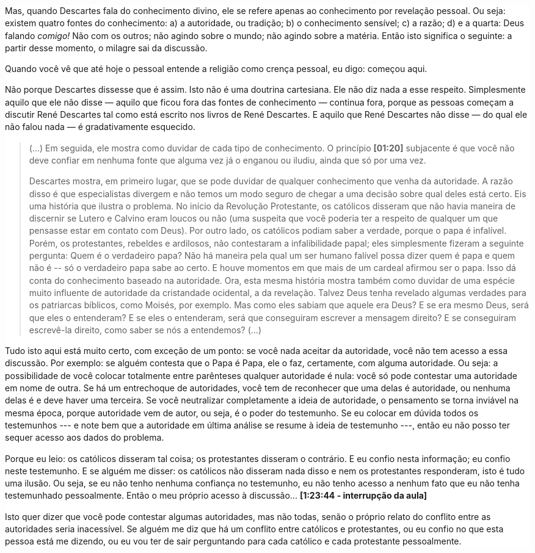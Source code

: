 Mas, quando Descartes fala do conhecimento divino, ele se refere apenas ao conhecimento por revelação pessoal. Ou seja: existem quatro fontes do conhecimento: a) a autoridade, ou tradição; b) o conhecimento sensível; c) a razão; d) e a quarta: Deus falando *comigo!* Não com os outros; não agindo sobre o mundo; não agindo sobre a matéria. Então isto significa o seguinte: a partir desse momento, o milagre sai da discussão.

Quando você vê que até hoje o pessoal entende a religião como crença pessoal, eu digo: começou aqui.

Não porque Descartes dissesse que é assim. Isto não é uma doutrina cartesiana. Ele não diz nada a esse respeito. Simplesmente aquilo que ele não disse ― aquilo que ficou fora das fontes de conhecimento ― continua fora, porque as pessoas começam a discutir René Descartes tal como está escrito nos livros de René Descartes. E aquilo que René Descartes não disse ― do qual ele não falou nada ― é gradativamente esquecido.

> (\...) Em seguida, ele mostra como duvidar de cada tipo de conhecimento. O princípio **\[01:20\]** subjacente é que você não deve confiar em nenhuma fonte que alguma vez já o enganou ou iludiu, ainda que só por uma vez.
>
> Descartes mostra, em primeiro lugar, que se pode duvidar de qualquer conhecimento que venha da autoridade. A razão disso é que especialistas divergem e não temos um modo seguro de chegar a uma decisão sobre qual deles está certo. Eis uma história que ilustra o problema. No início da Revolução Protestante, os católicos disseram que não havia maneira de discernir se Lutero e Calvino eram loucos ou não (uma suspeita que você poderia ter a respeito de qualquer um que pensasse estar em contato com Deus). Por outro lado, os católicos podiam saber a verdade, porque o papa é infalível. Porém, os protestantes, rebeldes e ardilosos, não contestaram a infalibilidade papal; eles simplesmente fizeram a seguinte pergunta: Quem é o verdadeiro papa? Não há maneira pela qual um ser humano falível possa dizer quem é papa e quem não é -- só o verdadeiro papa sabe ao certo. E houve momentos em que mais de um cardeal afirmou ser o papa. Isso dá conta do conhecimento baseado na autoridade. Ora, esta mesma história mostra também como duvidar de uma espécie muito influente de autoridade da cristandade ocidental, a da revelação. Talvez Deus tenha revelado algumas verdades para os patriarcas bíblicos, como Moisés, por exemplo. Mas como eles sabiam que aquele era Deus? E se era mesmo Deus, será que eles o entenderam? E se eles o entenderam, será que conseguiram escrever a mensagem direito? E se conseguiram escrevê-la direito, como saber se nós a entendemos? (\...)

Tudo isto aqui está muito certo, com exceção de um ponto: se você nada aceitar da autoridade, você não tem acesso a essa discussão. Por exemplo: se alguém contesta que o Papa é Papa, ele o faz, certamente, com alguma autoridade. Ou seja: a possibilidade de você colocar totalmente entre parênteses qualquer autoridade é nula: você só pode contestar uma autoridade em nome de outra. Se há um entrechoque de autoridades, você tem de reconhecer que uma delas é autoridade, ou nenhuma delas é e deve haver uma terceira. Se você neutralizar completamente a ideia de autoridade, o pensamento se torna inviável na mesma época, porque autoridade vem de autor, ou seja, é o poder do testemunho. Se eu colocar em dúvida todos os testemunhos --- e note bem que a autoridade em última análise se resume à ideia de testemunho ---, então eu não posso ter sequer acesso aos dados do problema.

Porque eu leio: os católicos disseram tal coisa; os protestantes disseram o contrário. E eu confio nesta informação; eu confio neste testemunho. E se alguém me disser: os católicos não disseram nada disso e nem os protestantes responderam, isto é tudo uma ilusão. Ou seja, se eu não tenho nenhuma confiança no testemunho, eu não tenho acesso a nenhum fato que eu não tenha testemunhado pessoalmente. Então o meu próprio acesso à discussão\... **\[1:23:44 - interrupção da aula\]**

Isto quer dizer que você pode contestar algumas autoridades, mas não todas, senão o próprio relato do conflito entre as autoridades seria inacessível. Se alguém me diz que há um conflito entre católicos e protestantes, ou eu confio no que esta pessoa está me dizendo, ou eu vou ter de sair perguntando para cada católico e cada protestante pessoalmente.
